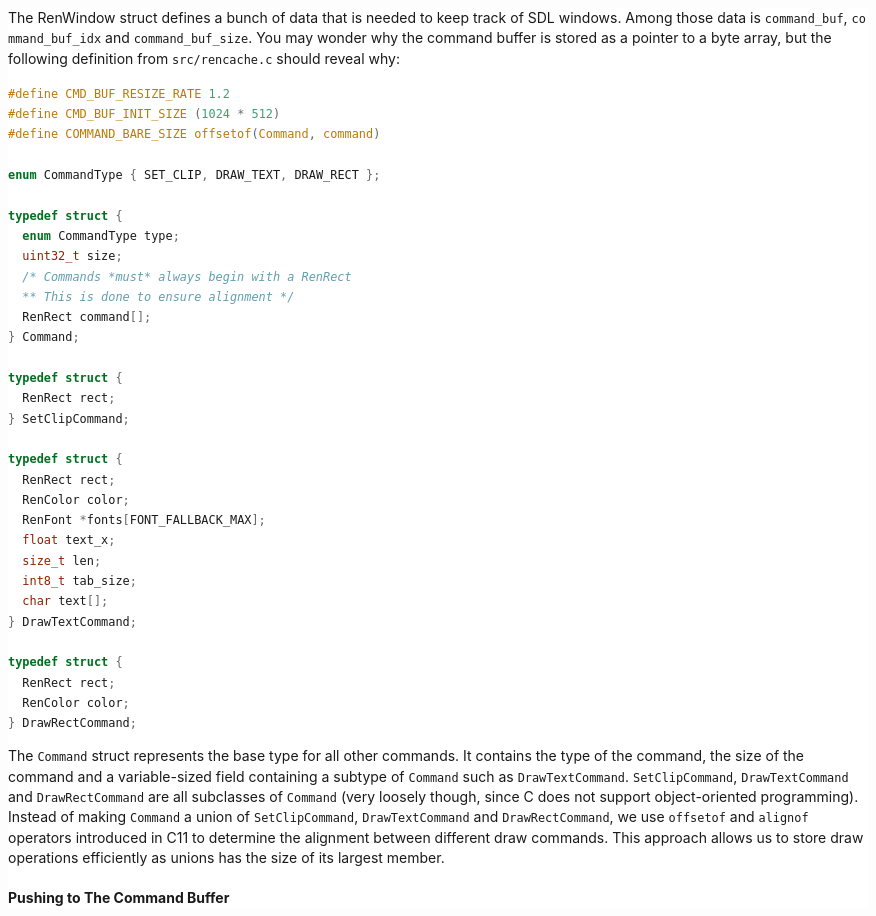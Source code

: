 The RenWindow struct defines a bunch of data that is needed to keep track of SDL windows.
Among those data is `command_buf`, `command_buf_idx` and `command_buf_size`.
You may wonder why the command buffer is stored as a pointer to a byte array,
but the following definition from `src/rencache.c` should reveal why:

```c title="src/rencache.c"
#define CMD_BUF_RESIZE_RATE 1.2
#define CMD_BUF_INIT_SIZE (1024 * 512)
#define COMMAND_BARE_SIZE offsetof(Command, command)

enum CommandType { SET_CLIP, DRAW_TEXT, DRAW_RECT };

typedef struct {
  enum CommandType type;
  uint32_t size;
  /* Commands *must* always begin with a RenRect
  ** This is done to ensure alignment */
  RenRect command[];
} Command;

typedef struct {
  RenRect rect;
} SetClipCommand;

typedef struct {
  RenRect rect;
  RenColor color;
  RenFont *fonts[FONT_FALLBACK_MAX];
  float text_x;
  size_t len;
  int8_t tab_size;
  char text[];
} DrawTextCommand;

typedef struct {
  RenRect rect;
  RenColor color;
} DrawRectCommand;
```

The `Command` struct represents the base type for all other commands.
It contains the type of the command, the size of the command and a variable-sized field
containing a subtype of `Command` such as `DrawTextCommand`.
`SetClipCommand`, `DrawTextCommand` and `DrawRectCommand` are all subclasses of
`Command` (very loosely though, since C does not support object-oriented programming).
Instead of making `Command` a union of `SetClipCommand`, `DrawTextCommand` and `DrawRectCommand`,
we use `offsetof` and `alignof` operators introduced in C11 to determine the alignment
between different draw commands.
This approach allows us to store draw operations efficiently as unions has the size of its largest member.

#### Pushing to The Command Buffer


[1]: https://github.com/rxi/lite
[2]: https://github.com/rxi
[3]: https://rxi.github.io/cached_software_rendering.html
[4]: https://github.com/lite-xl/lite-xl/pull/1845
[5]: https://github.com/lite-xl/lite-xl/pull/1845#issue-2387413408
[6]: https://github.com/lite-xl/lite-xl/pull/1860
[7]: https://learn.microsoft.com/en-us/typography/opentype/spec/cmap#format-4-segment-mapping-to-delta-values
[8]: https://github.com/lite-xl/lite-xl/pull/619
[9]: https://www.puredevsoftware.com/blog/2019/01/22/sub-pixel-gamma-correct-font-rendering/